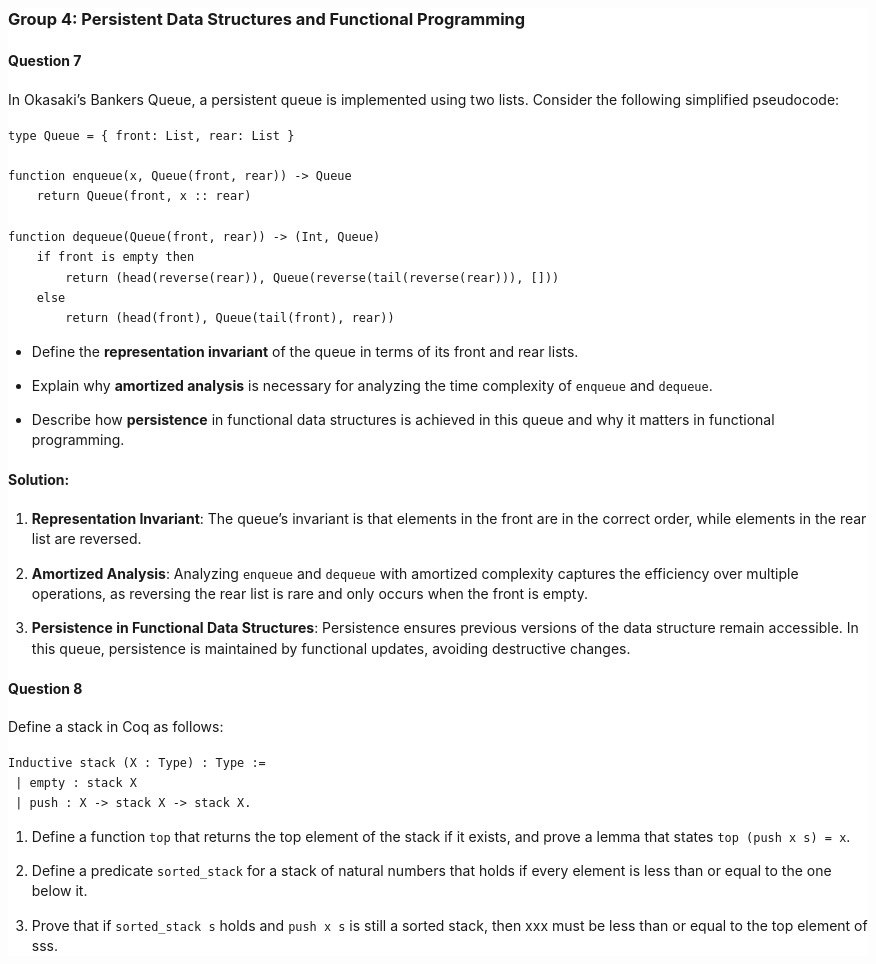 ### Group 4: Persistent Data Structures and Functional Programming

#### Question 7

In Okasaki’s Bankers Queue, a persistent queue is implemented using two lists. Consider the following simplified pseudocode:

	type Queue = { front: List, rear: List } 
	
	function enqueue(x, Queue(front, rear)) -> Queue
		return Queue(front, x :: rear) 
		 
	function dequeue(Queue(front, rear)) -> (Int, Queue) 
		if front is empty then 
			return (head(reverse(rear)), Queue(reverse(tail(reverse(rear))), [])) 
		else 
			return (head(front), Queue(tail(front), rear))


- Define the **representation invariant** of the queue in terms of its front and rear lists.
    
- Explain why **amortized analysis** is necessary for analyzing the time complexity of `enqueue` and `dequeue`.
    
- Describe how **persistence** in functional data structures is achieved in this queue and why it matters in functional programming.
#### Solution:

1. **Representation Invariant**: The queue’s invariant is that elements in the front are in the correct order, while elements in the rear list are reversed.
    
2. **Amortized Analysis**: Analyzing `enqueue` and `dequeue` with amortized complexity captures the efficiency over multiple operations, as reversing the rear list is rare and only occurs when the front is empty.
    
3. **Persistence in Functional Data Structures**: Persistence ensures previous versions of the data structure remain accessible. In this queue, persistence is maintained by functional updates, avoiding destructive changes.


#### Question 8

Define a stack in Coq as follows:

	Inductive stack (X : Type) : Type :=
	 | empty : stack X 
	 | push : X -> stack X -> stack X.

1. Define a function `top` that returns the top element of the stack if it exists, and prove a lemma that states `top (push x s) = x`.
    
2. Define a predicate `sorted_stack` for a stack of natural numbers that holds if every element is less than or equal to the one below it.
    
3. Prove that if `sorted_stack s` holds and `push x s` is still a sorted stack, then xxx must be less than or equal to the top element of sss.
    